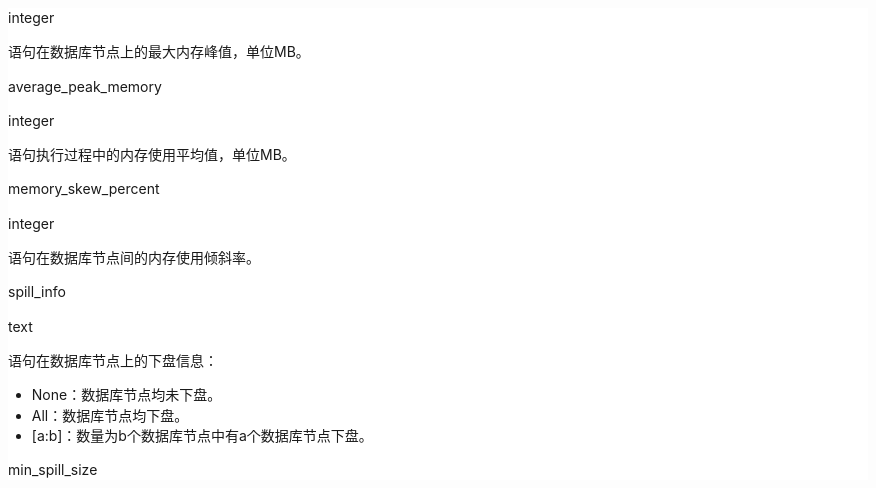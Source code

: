 </td>
<td class="cellrowborder" valign="top" width="20.29%" headers="mcps1.2.4.1.2 "><p id="zh-cn_topic_0237122661_p148301115362"><a name="zh-cn_topic_0237122661_p148301115362"></a><a name="zh-cn_topic_0237122661_p148301115362"></a>integer</p>
</td>
<td class="cellrowborder" valign="top" width="51.77%" headers="mcps1.2.4.1.3 "><p id="zh-cn_topic_0237122661_p78303151267"><a name="zh-cn_topic_0237122661_p78303151267"></a><a name="zh-cn_topic_0237122661_p78303151267"></a>语句在数据库节点上的最大内存峰值，单位MB。</p>
</td>
</tr>
<tr id="zh-cn_topic_0237122661_row849131944716"><td class="cellrowborder" valign="top" width="27.939999999999998%" headers="mcps1.2.4.1.1 "><p id="zh-cn_topic_0237122661_p88302151869"><a name="zh-cn_topic_0237122661_p88302151869"></a><a name="zh-cn_topic_0237122661_p88302151869"></a>average_peak_memory</p>
</td>
<td class="cellrowborder" valign="top" width="20.29%" headers="mcps1.2.4.1.2 "><p id="zh-cn_topic_0237122661_p158301315266"><a name="zh-cn_topic_0237122661_p158301315266"></a><a name="zh-cn_topic_0237122661_p158301315266"></a>integer</p>
</td>
<td class="cellrowborder" valign="top" width="51.77%" headers="mcps1.2.4.1.3 "><p id="zh-cn_topic_0237122661_p383010156615"><a name="zh-cn_topic_0237122661_p383010156615"></a><a name="zh-cn_topic_0237122661_p383010156615"></a>语句执行过程中的内存使用平均值，单位MB。</p>
</td>
</tr>
<tr id="zh-cn_topic_0237122661_row19491619144720"><td class="cellrowborder" valign="top" width="27.939999999999998%" headers="mcps1.2.4.1.1 "><p id="zh-cn_topic_0237122661_p183017151062"><a name="zh-cn_topic_0237122661_p183017151062"></a><a name="zh-cn_topic_0237122661_p183017151062"></a>memory_skew_percent</p>
</td>
<td class="cellrowborder" valign="top" width="20.29%" headers="mcps1.2.4.1.2 "><p id="zh-cn_topic_0237122661_p98311615568"><a name="zh-cn_topic_0237122661_p98311615568"></a><a name="zh-cn_topic_0237122661_p98311615568"></a>integer</p>
</td>
<td class="cellrowborder" valign="top" width="51.77%" headers="mcps1.2.4.1.3 "><p id="zh-cn_topic_0237122661_p58317151165"><a name="zh-cn_topic_0237122661_p58317151165"></a><a name="zh-cn_topic_0237122661_p58317151165"></a>语句在<span id="zh-cn_topic_0237122661_text1765912720440"><a name="zh-cn_topic_0237122661_text1765912720440"></a><a name="zh-cn_topic_0237122661_text1765912720440"></a>数据库节点</span>间的内存使用倾斜率。</p>
</td>
</tr>
<tr id="zh-cn_topic_0237122661_row1249141914714"><td class="cellrowborder" valign="top" width="27.939999999999998%" headers="mcps1.2.4.1.1 "><p id="zh-cn_topic_0237122661_p148311615563"><a name="zh-cn_topic_0237122661_p148311615563"></a><a name="zh-cn_topic_0237122661_p148311615563"></a>spill_info</p>
</td>
<td class="cellrowborder" valign="top" width="20.29%" headers="mcps1.2.4.1.2 "><p id="zh-cn_topic_0237122661_p16831215669"><a name="zh-cn_topic_0237122661_p16831215669"></a><a name="zh-cn_topic_0237122661_p16831215669"></a>text</p>
</td>
<td class="cellrowborder" valign="top" width="51.77%" headers="mcps1.2.4.1.3 "><div class="p" id="zh-cn_topic_0237122661_p8831191516616"><a name="zh-cn_topic_0237122661_p8831191516616"></a><a name="zh-cn_topic_0237122661_p8831191516616"></a>语句在数据库节点上的下盘信息：<a name="zh-cn_topic_0237122661_ul144872014115716"></a><a name="zh-cn_topic_0237122661_ul144872014115716"></a><ul id="zh-cn_topic_0237122661_ul144872014115716"><li>None：数据库节点均未下盘。</li><li>All：数据库节点均下盘。</li><li>[a:b]：数量为b个数据库节点中有a个数据库节点下盘。</li></ul>
</div>
</td>
</tr>
<tr id="zh-cn_topic_0237122661_row94911195475"><td class="cellrowborder" valign="top" width="27.939999999999998%" headers="mcps1.2.4.1.1 "><p id="zh-cn_topic_0237122661_p1483111516610"><a name="zh-cn_topic_0237122661_p1483111516610"></a><a name="zh-cn_topic_0237122661_p1483111516610"></a>min_spill_size</p>
</td>